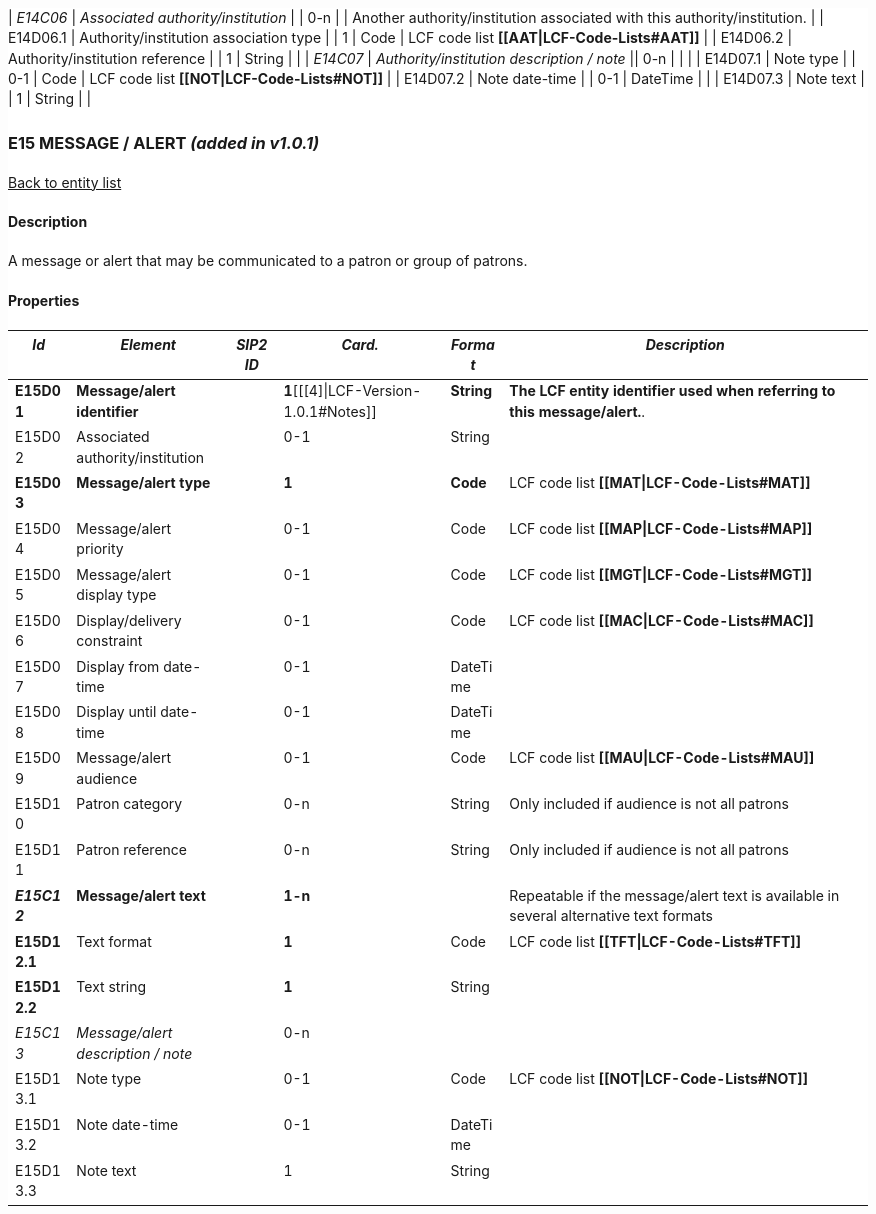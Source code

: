 | *E14C06*   | *Associated authority/institution* |   | 0-n      |            | Another authority/institution associated with this authority/institution.                                                                    |
| E14D06.1   | Authority/institution association type | | 1      | Code       | LCF code list **[[AAT\|LCF-Code-Lists#AAT]]**          |
| E14D06.2   | Authority/institution reference |      | 1        | String     |                                |
| *E14C07*   | *Authority/institution description / note* || 0-n |            |                                |
| E14D07.1   | Note type                  |            | 0-1     | Code       | LCF code list **[[NOT\|LCF-Code-Lists#NOT]]**          |
| E14D07.2   | Note date-time             |            | 0-1     | DateTime   |                                |
| E14D07.3   | Note text                  |            | 1       | String     |                                |

### 

### <a name="e15"></a> E15 MESSAGE / ALERT *(added in v1.0.1)*
[Back to entity list](#entities)

#### Description

A message or alert that may be communicated to a patron or group of patrons.

#### Properties

| *Id*       | *Element*                  | *SIP2 ID*  | *Card.* | *Format*   | *Description*                  |
|------------|----------------------------|------------|---------|------------|--------------------------------|
| **E15D01** | **Message/alert identifier** |  | **1**[[[4]\|LCF-Version-1.0.1#Notes]]                                                    | **String** | **The LCF entity identifier used when referring to this message/alert.**.                       |
| E15D02     | Associated authority/institution |      | 0-1     | String     |                                |
| **E15D03** | **Message/alert type**     |            | **1**   | **Code**   | LCF code list **[[MAT\|LCF-Code-Lists#MAT]]**                                                                                                  |
| E15D04     | Message/alert priority     |            | 0-1     | Code       | LCF code list **[[MAP\|LCF-Code-Lists#MAP]]**                                                                                                  |
| E15D05     | Message/alert display type |            | 0-1     | Code       | LCF code list **[[MGT\|LCF-Code-Lists#MGT]]**                                                                                                  |
| E15D06     | Display/delivery constraint |          | 0-1     | Code       | LCF code list **[[MAC\|LCF-Code-Lists#MAC]]**                                                                                                  |
| E15D07     | Display from date-time     |            | 0-1     | DateTime   |                                |
| E15D08     | Display until date-time    |            | 0-1     | DateTime   |                                |
| E15D09     | Message/alert audience     |            | 0-1     | Code       | LCF code list **[[MAU\|LCF-Code-Lists#MAU]]**                                                                                                  |
| E15D10     | Patron category            |            | 0-n     | String     | Only included if audience is not all patrons |
| E15D11     | Patron reference           |            | 0-n     | String     | Only included if audience is not all patrons |
| ***E15C12***  | **Message/alert text**  |            | **1-n** |            | Repeatable if the message/alert text is available in several alternative text formats                                                               |
| **E15D12.1**  | Text format             |            | **1**   | Code       | LCF code list **[[TFT\|LCF-Code-Lists#TFT]]**                                                                                                  |
| **E15D12.2**  | Text string             |            | **1**   | String     |                                |
| *E15C13*      | *Message/alert description / note* | | 0-n     |            |                                |
| E15D13.1      | Note type                  |         | 0-1     | Code       | LCF code list **[[NOT\|LCF-Code-Lists#NOT]]**          |
| E15D13.2      | Note date-time             |         | 0-1     | DateTime   |                                |
| E15D13.3      | Note text                  |         | 1       | String     |                                |
